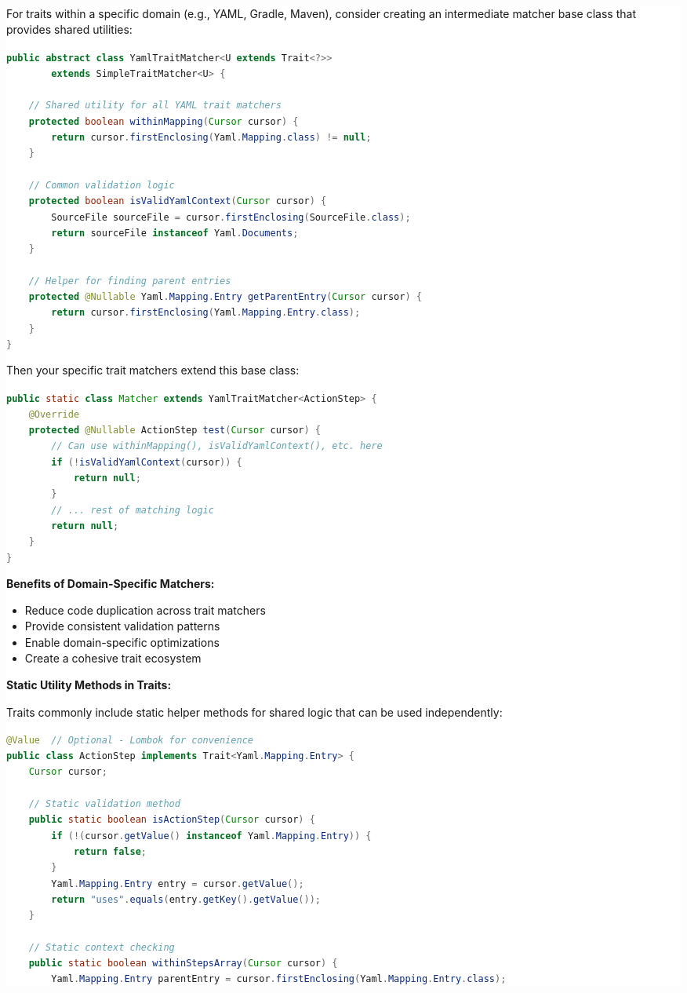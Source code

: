 For traits within a specific domain (e.g., YAML, Gradle, Maven), consider creating an intermediate matcher base class that provides shared utilities:

```java
public abstract class YamlTraitMatcher<U extends Trait<?>>
        extends SimpleTraitMatcher<U> {

    // Shared utility for all YAML trait matchers
    protected boolean withinMapping(Cursor cursor) {
        return cursor.firstEnclosing(Yaml.Mapping.class) != null;
    }

    // Common validation logic
    protected boolean isValidYamlContext(Cursor cursor) {
        SourceFile sourceFile = cursor.firstEnclosing(SourceFile.class);
        return sourceFile instanceof Yaml.Documents;
    }

    // Helper for finding parent entries
    protected @Nullable Yaml.Mapping.Entry getParentEntry(Cursor cursor) {
        return cursor.firstEnclosing(Yaml.Mapping.Entry.class);
    }
}
```

Then your specific trait matchers extend this base class:

```java
public static class Matcher extends YamlTraitMatcher<ActionStep> {
    @Override
    protected @Nullable ActionStep test(Cursor cursor) {
        // Can use withinMapping(), isValidYamlContext(), etc. here
        if (!isValidYamlContext(cursor)) {
            return null;
        }
        // ... rest of matching logic
        return null;
    }
}
```

**Benefits of Domain-Specific Matchers:**
- Reduce code duplication across trait matchers
- Provide consistent validation patterns
- Enable domain-specific optimizations
- Create a cohesive trait ecosystem

**Static Utility Methods in Traits:**

Traits commonly include static helper methods for shared logic that can be used independently:

```java
@Value  // Optional - Lombok for convenience
public class ActionStep implements Trait<Yaml.Mapping.Entry> {
    Cursor cursor;

    // Static validation method
    public static boolean isActionStep(Cursor cursor) {
        if (!(cursor.getValue() instanceof Yaml.Mapping.Entry)) {
            return false;
        }
        Yaml.Mapping.Entry entry = cursor.getValue();
        return "uses".equals(entry.getKey().getValue());
    }

    // Static context checking
    public static boolean withinStepsArray(Cursor cursor) {
        Yaml.Mapping.Entry parentEntry = cursor.firstEnclosing(Yaml.Mapping.Entry.class);
```
